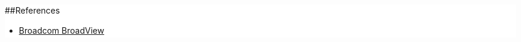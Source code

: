 
##References

* [Broadcom BroadView](https://github.com/Broadcom-Switch/BroadView-Instrumentation)
